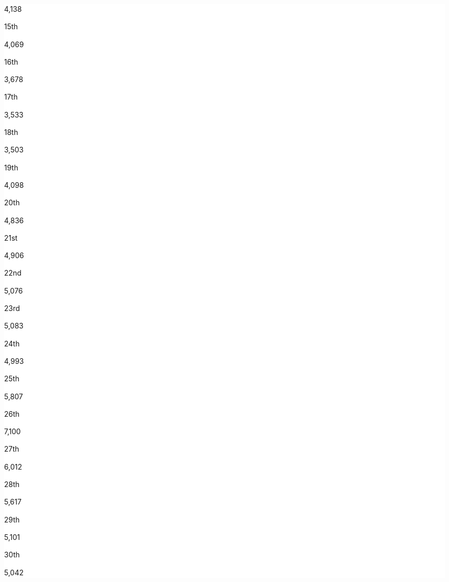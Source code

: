 4,138

15th

4,069

16th

3,678

17th

3,533

18th

3,503

19th

4,098

20th

4,836

21st

4,906

22nd

5,076

23rd

5,083

24th

4,993

25th

5,807

26th

7,100

27th

6,012

28th

5,617

29th

5,101

30th

5,042
